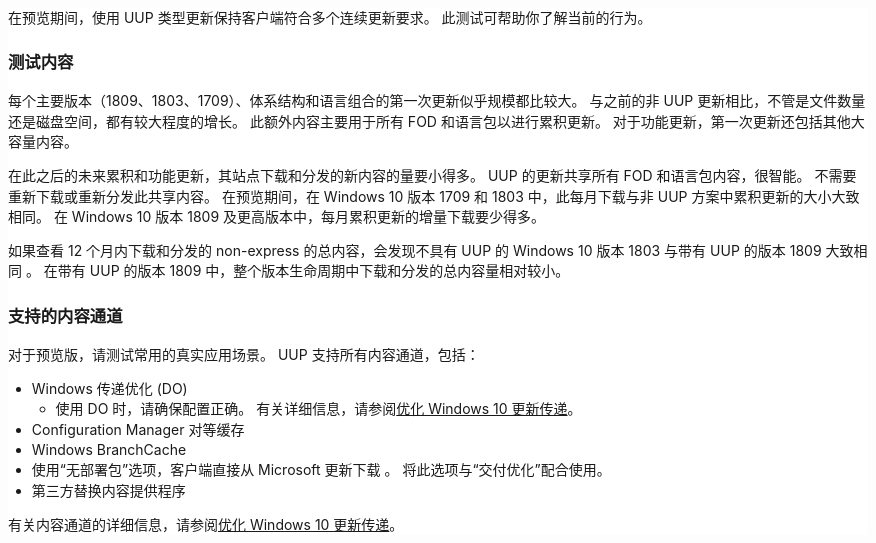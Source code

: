 在预览期间，使用 UUP 类型更新保持客户端符合多个连续更新要求。 此测试可帮助你了解当前的行为。

### <a name="test-content"></a>测试内容

每个主要版本（1809、1803、1709）、体系结构和语言组合的第一次更新似乎规模都比较大。 与之前的非 UUP 更新相比，不管是文件数量还是磁盘空间，都有较大程度的增长。 此额外内容主要用于所有 FOD 和语言包以进行累积更新。 对于功能更新，第一次更新还包括其他大容量内容。

在此之后的未来累积和功能更新，其站点下载和分发的新内容的量要小得多。 UUP 的更新共享所有 FOD 和语言包内容，很智能。 不需要重新下载或重新分发此共享内容。 在预览期间，在 Windows 10 版本 1709 和 1803 中，此每月下载与非 UUP 方案中累积更新的大小大致相同。 在 Windows 10 版本 1809 及更高版本中，每月累积更新的增量下载要少得多。

如果查看 12 个月内下载和分发的 non-express 的总内容，会发现不具有 UUP 的 Windows 10 版本 1803 与带有 UUP 的版本 1809 大致相同  。 在带有 UUP 的版本 1809 中，整个版本生命周期中下载和分发的总内容量相对较小。

### <a name="supported-content-channels"></a>支持的内容通道

对于预览版，请测试常用的真实应用场景。 UUP 支持所有内容通道，包括：

- Windows 传递优化 (DO)
  - 使用 DO 时，请确保配置正确。 有关详细信息，请参阅[优化 Windows 10 更新传递](optimize-windows-10-update-delivery.md)。
- Configuration Manager 对等缓存
- Windows BranchCache
- 使用“无部署包”选项，客户端直接从 Microsoft 更新下载  。 将此选项与“交付优化”配合使用。
- 第三方替换内容提供程序

有关内容通道的详细信息，请参阅[优化 Windows 10 更新传递](optimize-windows-10-update-delivery.md)。


